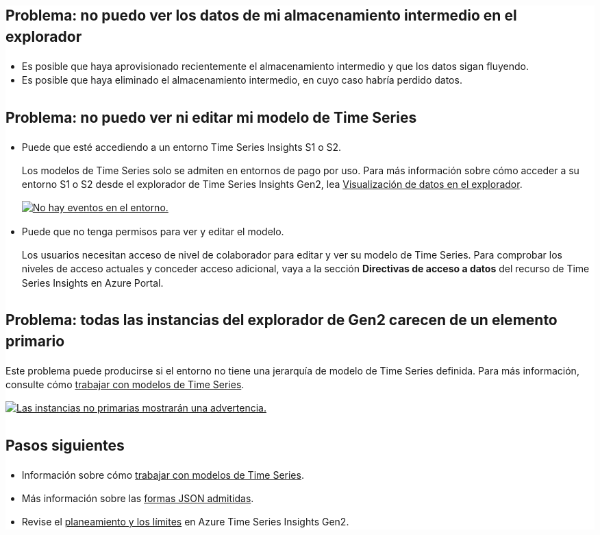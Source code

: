 ## <a name="problem-i-cant-view-data-from-my-warm-store-in-the-explorer"></a>Problema: no puedo ver los datos de mi almacenamiento intermedio en el explorador

- Es posible que haya aprovisionado recientemente el almacenamiento intermedio y que los datos sigan fluyendo.
- Es posible que haya eliminado el almacenamiento intermedio, en cuyo caso habría perdido datos.

## <a name="problem-i-cant-view-or-edit-my-time-series-model"></a>Problema: no puedo ver ni editar mi modelo de Time Series

- Puede que esté accediendo a un entorno Time Series Insights S1 o S2.

   Los modelos de Time Series solo se admiten en entornos de pago por uso. Para más información sobre cómo acceder a su entorno S1 o S2 desde el explorador de Time Series Insights Gen2, lea [Visualización de datos en el explorador](./concepts-ux-panels.md).

   [![No hay eventos en el entorno.](media/preview-troubleshoot/troubleshoot-no-events.png)](media/preview-troubleshoot/troubleshoot-no-events.png#lightbox)

- Puede que no tenga permisos para ver y editar el modelo.

   Los usuarios necesitan acceso de nivel de colaborador para editar y ver su modelo de Time Series. Para comprobar los niveles de acceso actuales y conceder acceso adicional, vaya a la sección **Directivas de acceso a datos** del recurso de Time Series Insights en Azure Portal.

## <a name="problem-all-my-instances-in-the-gen2-explorer-lack-a-parent"></a>Problema: todas las instancias del explorador de Gen2 carecen de un elemento primario

Este problema puede producirse si el entorno no tiene una jerarquía de modelo de Time Series definida. Para más información, consulte cómo [trabajar con modelos de Time Series](./time-series-insights-overview.md).

  [![Las instancias no primarias mostrarán una advertencia.](media/preview-troubleshoot/unparented-instances.png)](media/preview-troubleshoot/unparented-instances.png#lightbox)

## <a name="next-steps"></a>Pasos siguientes

- Información sobre cómo [trabajar con modelos de Time Series](./time-series-insights-overview.md).

- Más información sobre las [formas JSON admitidas](./concepts-json-flattening-escaping-rules.md).

- Revise el [planeamiento y los límites](./how-to-plan-your-environment.md) en Azure Time Series Insights Gen2.